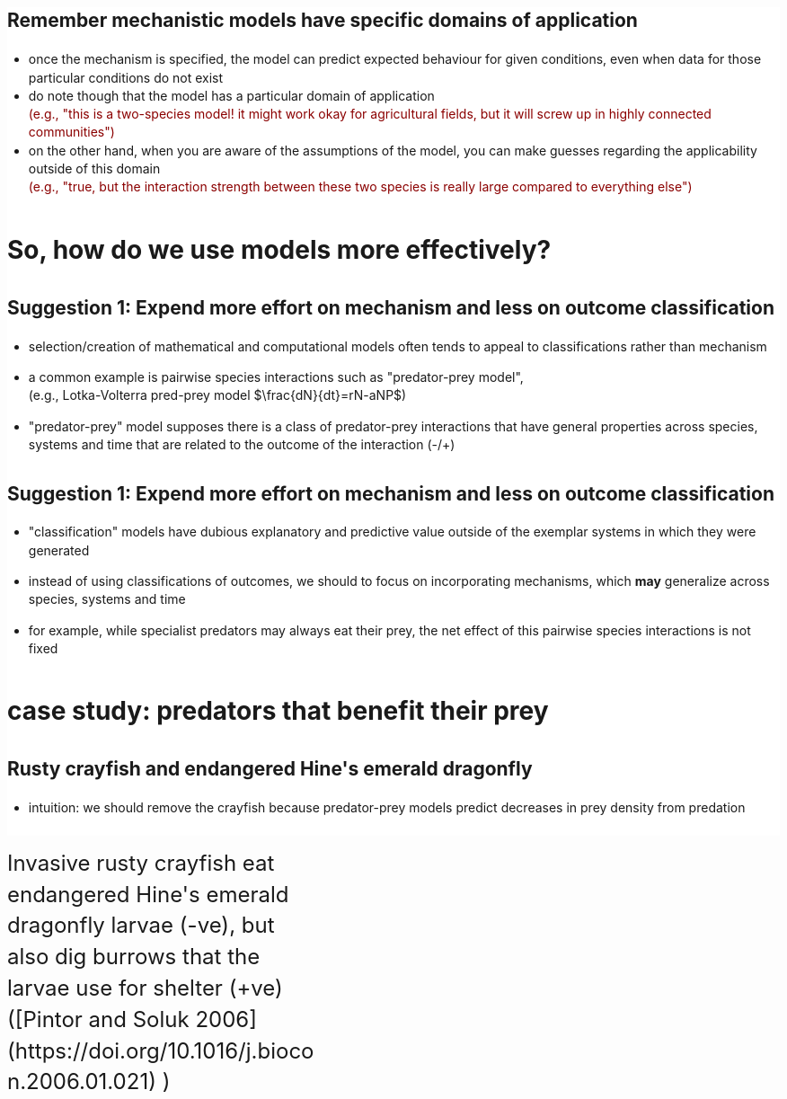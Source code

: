 ## Remember mechanistic models have specific domains of application 

- once the mechanism is specified, the model can predict expected behaviour for given conditions, even when data for those particular conditions do not exist
- do note though that the model has a particular domain of application <br/><span style="color:#8b0000">(e.g., "this is a two-species model! it might work okay for agricultural fields, but it will screw up in highly connected communities")</span>
- on the other hand, when you are aware of the assumptions of the model, you can make guesses regarding the applicability outside of this domain <br/><span style="color:#8b0000">(e.g., "true, but the interaction strength between these two species is really large compared to everything else")</span> 

# So, how do we use models more effectively?

## Suggestion 1: Expend more effort on mechanism and less on outcome classification 

- selection/creation of mathematical and computational models often tends to appeal to classifications rather than mechanism

- a common example is pairwise species interactions such as "predator-prey model",</br>
(e.g., Lotka-Volterra pred-prey model $\frac{dN}{dt}=rN-aNP$)

- "predator-prey" model supposes there is a class of predator-prey interactions that have general properties across species, systems and time that are related to the outcome of the interaction (-/+)

## Suggestion 1: Expend more effort on mechanism and less on outcome classification 

- "classification" models have dubious explanatory and predictive value outside of the exemplar systems in which they were generated

- instead of using classifications of outcomes, we should to focus on incorporating mechanisms, which <span style="font-weight: bold">**may**</span> generalize across species, systems and time 

- for example, while specialist predators may always eat their prey, the net effect of this pairwise species interactions is not fixed



# case study: predators that benefit their prey

## Rusty crayfish and endangered Hine's emerald dragonfly

- intuition: we should remove the crayfish because predator-prey models predict decreases in prey density from predation 
<br/><br/>
<div style="float: left; width: 40%;">
<font size="5">Invasive rusty crayfish eat endangered Hine's emerald dragonfly larvae (-ve), but also dig burrows that the larvae use for shelter (+ve) ([Pintor and Soluk 2006](https://doi.org/10.1016/j.biocon.2006.01.021) ) 

